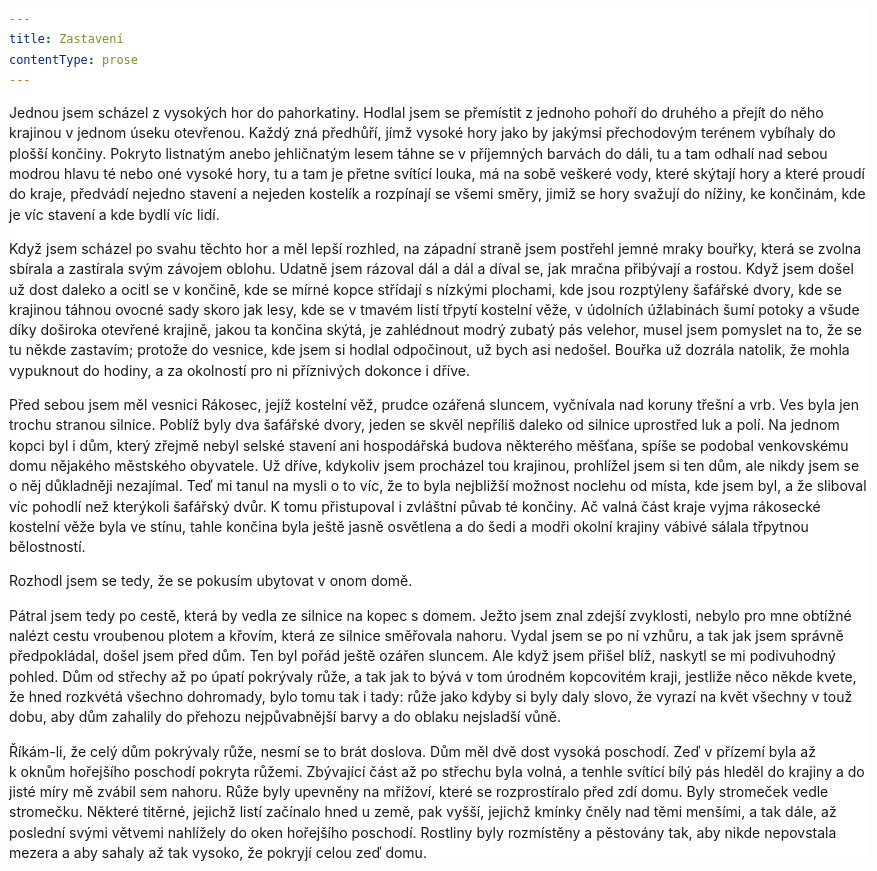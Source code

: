 ```yaml
---
title: Zastavení
contentType: prose
---
```


  

Jednou jsem scházel z vysokých hor do pahorkatiny. Hodlal jsem se přemístit z jednoho pohoří do druhého a přejít do něho krajinou v jednom úseku otevřenou. Každý zná předhůří, jímž vysoké hory jako by jakýmsi přechodovým terénem vybíhaly do plošší končiny. Pokryto listnatým anebo jehličnatým lesem táhne se v příjemných barvách do dáli, tu a tam odhalí nad sebou modrou hlavu té nebo oné vysoké hory, tu a tam je přetne svítící louka, má na sobě veškeré vody, které skýtají hory a které proudí do kraje, předvádí nejedno stavení a nejeden kostelík a rozpínají se všemi směry, jimiž se hory svažují do nížiny, ke končinám, kde je víc stavení a kde bydlí víc lidí.

Když jsem scházel po svahu těchto hor a měl lepší rozhled, na západní straně jsem postřehl jemné mraky bouřky, která se zvolna sbírala a zastírala svým závojem oblohu. Udatně jsem rázoval dál a dál a díval se, jak mračna přibývají a rostou. Když jsem došel už dost daleko a ocitl se v končině, kde se mírné kopce střídají s nízkými plochami, kde jsou rozptýleny šafářské dvory, kde se krajinou táhnou ovocné sady skoro jak lesy, kde se v tmavém listí třpytí kostelní věže, v údolních úžlabinách šumí potoky a všude díky doširoka otevřené krajině, jakou ta končina skýtá, je zahlédnout modrý zubatý pás velehor, musel jsem pomyslet na to, že se tu někde zastavím; protože do vesnice, kde jsem si hodlal odpočinout, už bych asi nedošel. Bouřka už dozrála natolik, že mohla vypuknout do hodiny, a za okolností pro ni příznivých dokonce i dříve.

Před sebou jsem měl vesnici Rákosec, jejíž kostelní věž, prudce ozářená sluncem, vyčnívala nad koruny třešní a vrb. Ves byla jen trochu stranou silnice. Poblíž byly dva šafářské dvory, jeden se skvěl nepříliš daleko od silnice uprostřed luk a polí. Na jednom kopci byl i dům, který zřejmě nebyl selské stavení ani hospodářská budova některého měšťana, spíše se podobal venkovskému domu nějakého městského obyvatele. Už dříve, kdykoliv jsem procházel tou krajinou, prohlížel jsem si ten dům, ale nikdy jsem se o něj důkladněji nezajímal. Teď mi tanul na mysli o to víc, že to byla nejbližší možnost noclehu od místa, kde jsem byl, a že sliboval víc pohodlí než kterýkoli šafářský dvůr. K tomu přistupoval i zvláštní půvab té končiny. Ač valná část kraje vyjma rákosecké kostelní věže byla ve stínu, tahle končina byla ještě jasně osvětlena a do šedi a modři okolní krajiny vábivé sálala třpytnou bělostností.

Rozhodl jsem se tedy, že se pokusím ubytovat v onom domě.

Pátral jsem tedy po cestě, která by vedla ze silnice na kopec s domem. Ježto jsem znal zdejší zvyklosti, nebylo pro mne obtížné nalézt cestu vroubenou plotem a křovím, která ze silnice směřovala nahoru. Vydal jsem se po ní vzhůru, a tak jak jsem správně předpokládal, došel jsem před dům. Ten byl pořád ještě ozářen sluncem. Ale když jsem přišel blíž, naskytl se mi podivuhodný pohled. Dům od střechy až po úpatí pokrývaly růže, a tak jak to bývá v tom úrodném kopcovitém kraji, jestliže něco někde kvete, že hned rozkvétá všechno dohromady, bylo tomu tak i tady: růže jako kdyby si byly daly slovo, že vyrazí na květ všechny v touž dobu, aby dům zahalily do přehozu nejpůvabnější barvy a do oblaku nejsladší vůně.

Říkám-li, že celý dům pokrývaly růže, nesmí se to brát doslova. Dům měl dvě dost vysoká poschodí. Zeď v přízemí byla až k oknům hořejšího poschodí pokryta růžemi. Zbývající část až po střechu byla volná, a tenhle svítící bílý pás hleděl do krajiny a do jisté míry mě zvábil sem nahoru. Růže byly upevněny na mřížoví, které se rozprostíralo před zdí domu. Byly stromeček vedle stromečku. Některé titěrné, jejichž listí začínalo hned u země, pak vyšší, jejichž kmínky čněly nad těmi menšími, a tak dále, až poslední svými větvemi nahlížely do oken hořejšího poschodí. Rostliny byly rozmístěny a pěstovány tak, aby nikde nepovstala mezera a aby sahaly až tak vysoko, že pokryjí celou zeď domu.
